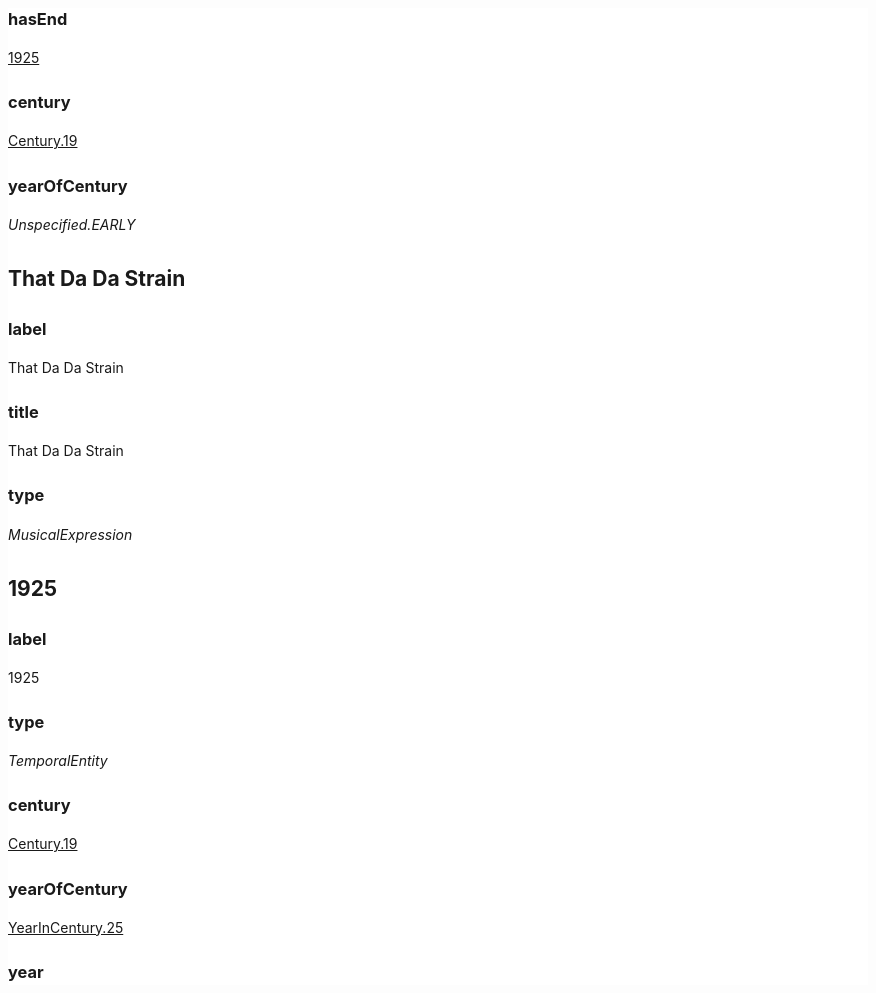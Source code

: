### hasEnd


[1925](#1925)

### century


[Century.19](#Century.19)

### yearOfCentury


*Unspecified.EARLY*

## That Da Da Strain

### label


That Da Da Strain

### title


That Da Da Strain

### type


*MusicalExpression*

## 1925

### label


1925

### type


*TemporalEntity*

### century


[Century.19](#Century.19)

### yearOfCentury


[YearInCentury.25](#YearInCentury.25)

### year
